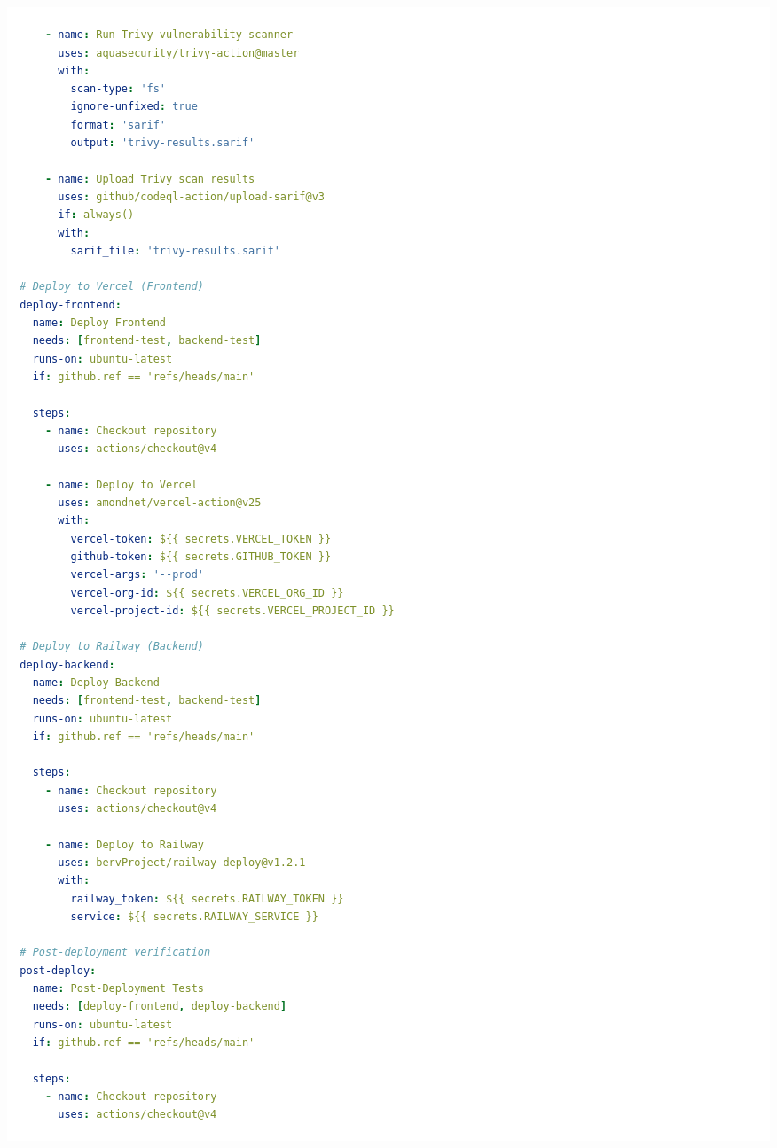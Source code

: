```yaml
        
      - name: Run Trivy vulnerability scanner
        uses: aquasecurity/trivy-action@master
        with:
          scan-type: 'fs'
          ignore-unfixed: true
          format: 'sarif'
          output: 'trivy-results.sarif'
          
      - name: Upload Trivy scan results
        uses: github/codeql-action/upload-sarif@v3
        if: always()
        with:
          sarif_file: 'trivy-results.sarif'

  # Deploy to Vercel (Frontend)
  deploy-frontend:
    name: Deploy Frontend
    needs: [frontend-test, backend-test]
    runs-on: ubuntu-latest
    if: github.ref == 'refs/heads/main'
    
    steps:
      - name: Checkout repository
        uses: actions/checkout@v4
        
      - name: Deploy to Vercel
        uses: amondnet/vercel-action@v25
        with:
          vercel-token: ${{ secrets.VERCEL_TOKEN }}
          github-token: ${{ secrets.GITHUB_TOKEN }}
          vercel-args: '--prod'
          vercel-org-id: ${{ secrets.VERCEL_ORG_ID }}
          vercel-project-id: ${{ secrets.VERCEL_PROJECT_ID }}

  # Deploy to Railway (Backend)
  deploy-backend:
    name: Deploy Backend
    needs: [frontend-test, backend-test]
    runs-on: ubuntu-latest
    if: github.ref == 'refs/heads/main'
    
    steps:
      - name: Checkout repository
        uses: actions/checkout@v4
        
      - name: Deploy to Railway
        uses: bervProject/railway-deploy@v1.2.1
        with:
          railway_token: ${{ secrets.RAILWAY_TOKEN }}
          service: ${{ secrets.RAILWAY_SERVICE }}
          
  # Post-deployment verification
  post-deploy:
    name: Post-Deployment Tests
    needs: [deploy-frontend, deploy-backend]
    runs-on: ubuntu-latest
    if: github.ref == 'refs/heads/main'
    
    steps:
      - name: Checkout repository
        uses: actions/checkout@v4
        
```